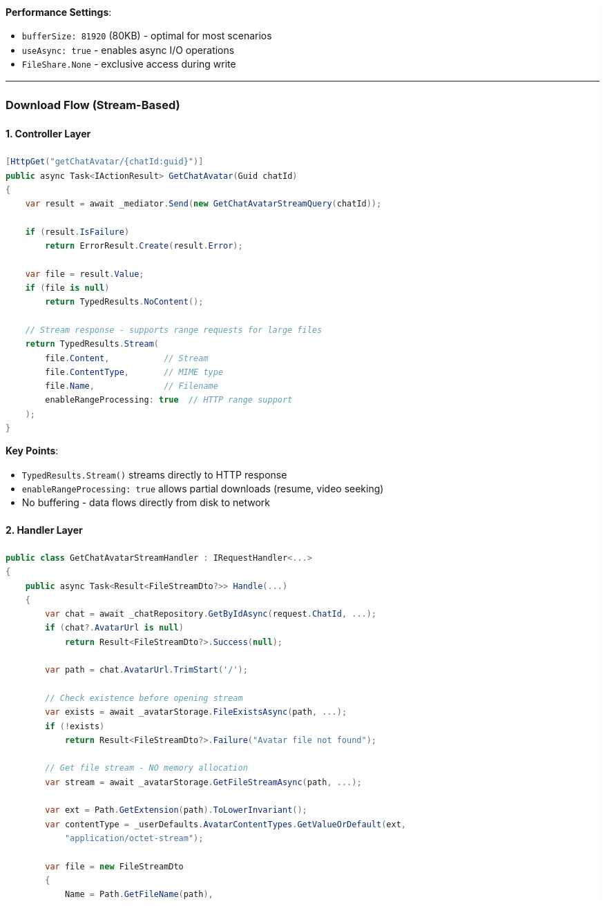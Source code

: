 **Performance Settings**:
- `bufferSize: 81920` (80KB) - optimal for most scenarios
- `useAsync: true` - enables async I/O operations
- `FileShare.None` - exclusive access during write

---

### Download Flow (Stream-Based)

#### 1. Controller Layer
```csharp
[HttpGet("getChatAvatar/{chatId:guid}")]
public async Task<IActionResult> GetChatAvatar(Guid chatId)
{
    var result = await _mediator.Send(new GetChatAvatarStreamQuery(chatId));
    
    if (result.IsFailure)
        return ErrorResult.Create(result.Error);
    
    var file = result.Value;
    if (file is null)
        return TypedResults.NoContent();
    
    // Stream response - supports range requests for large files
    return TypedResults.Stream(
        file.Content,           // Stream
        file.ContentType,       // MIME type
        file.Name,              // Filename
        enableRangeProcessing: true  // HTTP range support
    );
}
```

**Key Points**:
- `TypedResults.Stream()` streams directly to HTTP response
- `enableRangeProcessing: true` allows partial downloads (resume, video seeking)
- No buffering - data flows directly from disk to network

#### 2. Handler Layer
```csharp
public class GetChatAvatarStreamHandler : IRequestHandler<...>
{
    public async Task<Result<FileStreamDto?>> Handle(...)
    {
        var chat = await _chatRepository.GetByIdAsync(request.ChatId, ...);
        if (chat?.AvatarUrl is null)
            return Result<FileStreamDto?>.Success(null);
        
        var path = chat.AvatarUrl.TrimStart('/');
        
        // Check existence before opening stream
        var exists = await _avatarStorage.FileExistsAsync(path, ...);
        if (!exists)
            return Result<FileStreamDto?>.Failure("Avatar file not found");

        // Get file stream - NO memory allocation
        var stream = await _avatarStorage.GetFileStreamAsync(path, ...);
        
        var ext = Path.GetExtension(path).ToLowerInvariant();
        var contentType = _userDefaults.AvatarContentTypes.GetValueOrDefault(ext, 
            "application/octet-stream");
        
        var file = new FileStreamDto
        {
            Name = Path.GetFileName(path),
```